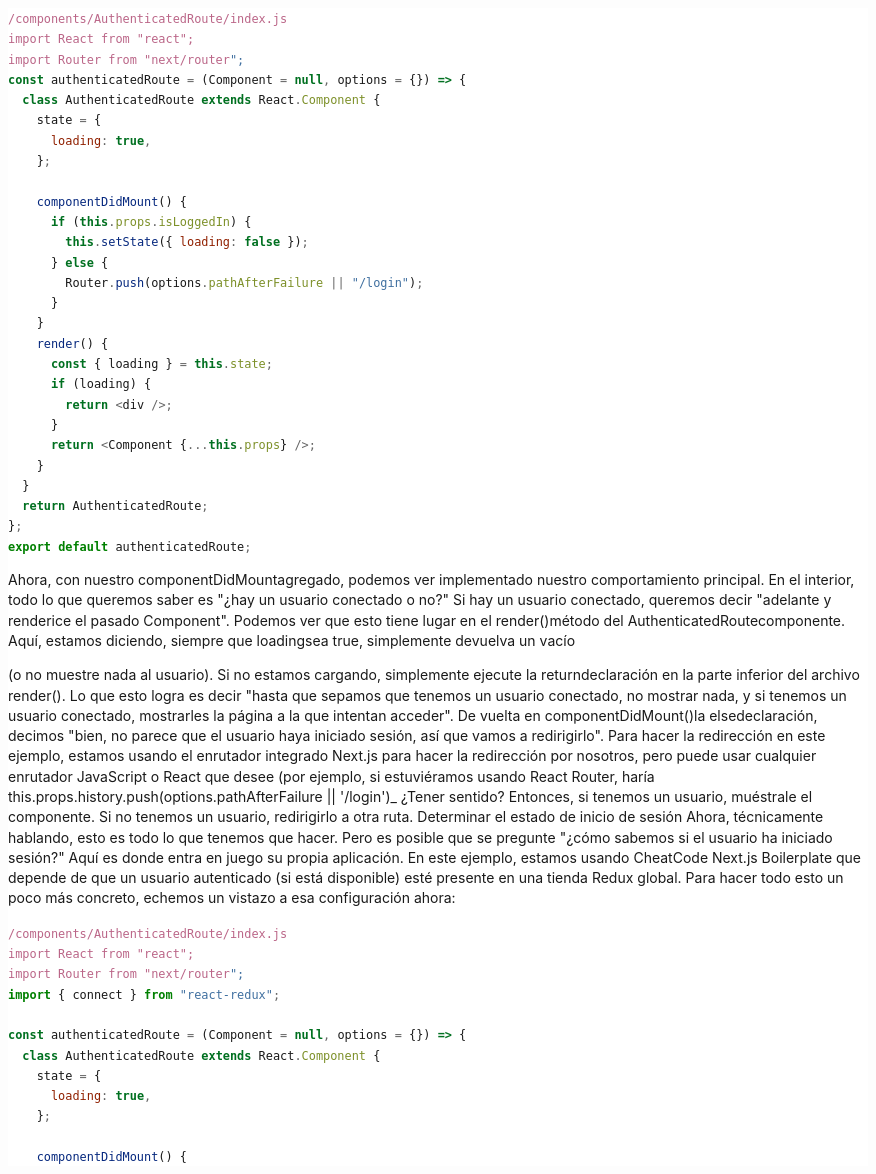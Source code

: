```js 
/components/AuthenticatedRoute/index.js
import React from "react";
import Router from "next/router";
const authenticatedRoute = (Component = null, options = {}) => {
  class AuthenticatedRoute extends React.Component {
    state = {
      loading: true,
    };

    componentDidMount() {
      if (this.props.isLoggedIn) {
        this.setState({ loading: false });
      } else {
        Router.push(options.pathAfterFailure || "/login");
      }
    }
    render() {
      const { loading } = this.state;
      if (loading) {
        return <div />;
      }
      return <Component {...this.props} />;
    }
  }
  return AuthenticatedRoute;
};
export default authenticatedRoute;
```
Ahora, con nuestro componentDidMountagregado, podemos ver implementado nuestro comportamiento principal. En el interior, todo lo que queremos saber es "¿hay un usuario conectado o no?" Si hay un usuario conectado, queremos decir "adelante y renderice el pasado Component". Podemos ver que esto tiene lugar en el render()método del AuthenticatedRoutecomponente.
Aquí, estamos diciendo, siempre que loadingsea true, simplemente devuelva un vacío <div />(o no muestre nada al usuario). Si no estamos cargando, simplemente ejecute la returndeclaración en la parte inferior del archivo render().
Lo que esto logra es decir "hasta que sepamos que tenemos un usuario conectado, no mostrar nada, y si tenemos un usuario conectado, mostrarles la página a la que intentan acceder".
De vuelta en componentDidMount()la elsedeclaración, decimos "bien, no parece que el usuario haya iniciado sesión, así que vamos a redirigirlo". Para hacer la redirección en este ejemplo, estamos usando el enrutador integrado Next.js para hacer la redirección por nosotros, pero puede usar cualquier enrutador JavaScript o React que desee (por ejemplo, si estuviéramos usando React Router, haría this.props.history.push(options.pathAfterFailure || '/login')_
¿Tener sentido? Entonces, si tenemos un usuario, muéstrale el componente. Si no tenemos un usuario, redirigirlo a otra ruta.
Determinar el estado de inicio de sesión
Ahora, técnicamente hablando, esto es todo lo que tenemos que hacer. Pero es posible que se pregunte "¿cómo sabemos si el usuario ha iniciado sesión?" Aquí es donde entra en juego su propia aplicación. En este ejemplo, estamos usando CheatCode Next.js Boilerplate que depende de que un usuario autenticado (si está disponible) esté presente en una tienda Redux global.
Para hacer todo esto un poco más concreto, echemos un vistazo a esa configuración ahora:
```js 
/components/AuthenticatedRoute/index.js
import React from "react";
import Router from "next/router";
import { connect } from "react-redux";

const authenticatedRoute = (Component = null, options = {}) => {
  class AuthenticatedRoute extends React.Component {
    state = {
      loading: true,
    };

    componentDidMount() {
```